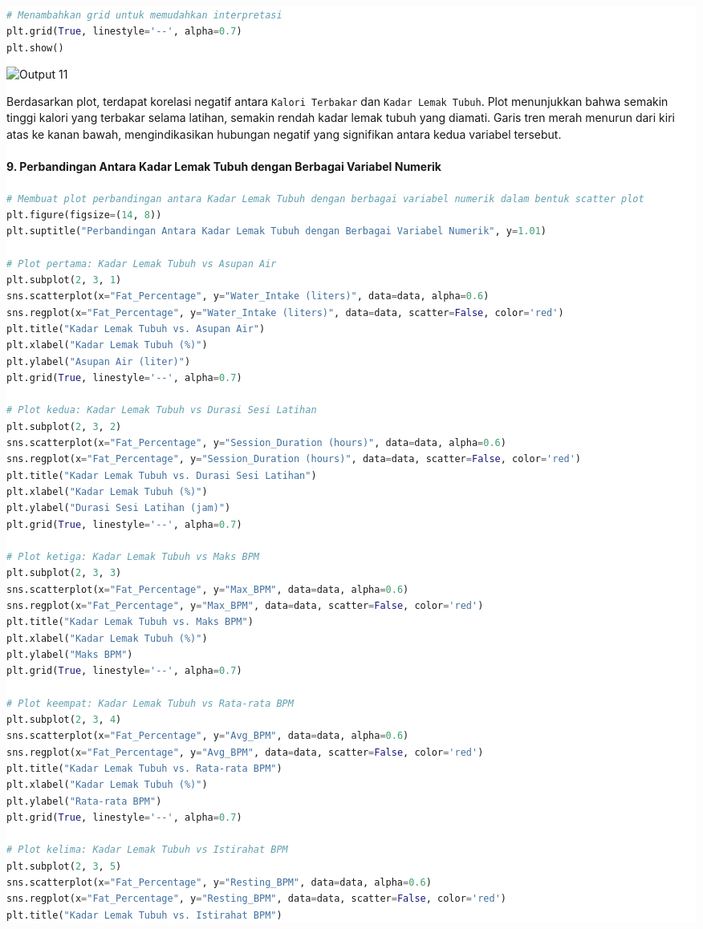 ```python
# Menambahkan grid untuk memudahkan interpretasi
plt.grid(True, linestyle='--', alpha=0.7)
plt.show()
```

![Output 11](images/output_11.png)

Berdasarkan plot, terdapat korelasi negatif antara `Kalori Terbakar` dan `Kadar Lemak Tubuh`. Plot menunjukkan bahwa semakin tinggi kalori yang terbakar selama latihan, semakin rendah kadar lemak tubuh yang diamati. Garis tren merah menurun dari kiri atas ke kanan bawah, mengindikasikan hubungan negatif yang signifikan antara kedua variabel tersebut.


#### 9. Perbandingan Antara Kadar Lemak Tubuh dengan Berbagai Variabel Numerik


```python
# Membuat plot perbandingan antara Kadar Lemak Tubuh dengan berbagai variabel numerik dalam bentuk scatter plot
plt.figure(figsize=(14, 8))
plt.suptitle("Perbandingan Antara Kadar Lemak Tubuh dengan Berbagai Variabel Numerik", y=1.01)

# Plot pertama: Kadar Lemak Tubuh vs Asupan Air
plt.subplot(2, 3, 1)
sns.scatterplot(x="Fat_Percentage", y="Water_Intake (liters)", data=data, alpha=0.6)
sns.regplot(x="Fat_Percentage", y="Water_Intake (liters)", data=data, scatter=False, color='red')
plt.title("Kadar Lemak Tubuh vs. Asupan Air")
plt.xlabel("Kadar Lemak Tubuh (%)")
plt.ylabel("Asupan Air (liter)")
plt.grid(True, linestyle='--', alpha=0.7)

# Plot kedua: Kadar Lemak Tubuh vs Durasi Sesi Latihan
plt.subplot(2, 3, 2)
sns.scatterplot(x="Fat_Percentage", y="Session_Duration (hours)", data=data, alpha=0.6)
sns.regplot(x="Fat_Percentage", y="Session_Duration (hours)", data=data, scatter=False, color='red')
plt.title("Kadar Lemak Tubuh vs. Durasi Sesi Latihan")
plt.xlabel("Kadar Lemak Tubuh (%)")
plt.ylabel("Durasi Sesi Latihan (jam)")
plt.grid(True, linestyle='--', alpha=0.7)

# Plot ketiga: Kadar Lemak Tubuh vs Maks BPM
plt.subplot(2, 3, 3)
sns.scatterplot(x="Fat_Percentage", y="Max_BPM", data=data, alpha=0.6)
sns.regplot(x="Fat_Percentage", y="Max_BPM", data=data, scatter=False, color='red')
plt.title("Kadar Lemak Tubuh vs. Maks BPM")
plt.xlabel("Kadar Lemak Tubuh (%)")
plt.ylabel("Maks BPM")
plt.grid(True, linestyle='--', alpha=0.7)

# Plot keempat: Kadar Lemak Tubuh vs Rata-rata BPM
plt.subplot(2, 3, 4)
sns.scatterplot(x="Fat_Percentage", y="Avg_BPM", data=data, alpha=0.6)
sns.regplot(x="Fat_Percentage", y="Avg_BPM", data=data, scatter=False, color='red')
plt.title("Kadar Lemak Tubuh vs. Rata-rata BPM")
plt.xlabel("Kadar Lemak Tubuh (%)")
plt.ylabel("Rata-rata BPM")
plt.grid(True, linestyle='--', alpha=0.7)

# Plot kelima: Kadar Lemak Tubuh vs Istirahat BPM
plt.subplot(2, 3, 5)
sns.scatterplot(x="Fat_Percentage", y="Resting_BPM", data=data, alpha=0.6)
sns.regplot(x="Fat_Percentage", y="Resting_BPM", data=data, scatter=False, color='red')
plt.title("Kadar Lemak Tubuh vs. Istirahat BPM")
```